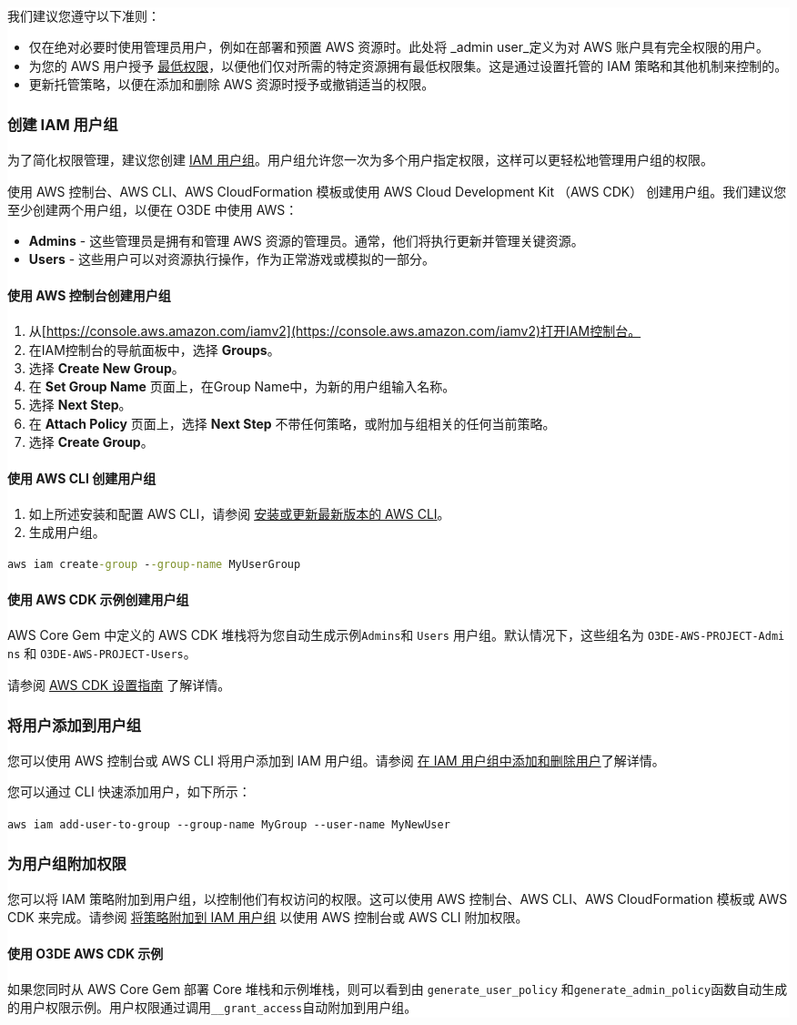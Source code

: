 我们建议您遵守以下准则：
* 仅在绝对必要时使用管理员用户，例如在部署和预置 AWS 资源时。此处将 _admin user_定义为对 AWS 账户具有完全权限的用户。
* 为您的 AWS 用户授予 [最低权限](https://docs.aws.amazon.com/IAM/latest/UserGuide/best-practices.html#grant-least-privilege)，以便他们仅对所需的特定资源拥有最低权限集。这是通过设置托管的 IAM 策略和其他机制来控制的。
* 更新托管策略，以便在添加和删除 AWS 资源时授予或撤销适当的权限。
  
### 创建 IAM 用户组
为了简化权限管理，建议您创建 [IAM 用户组](https://docs.aws.amazon.com/IAM/latest/UserGuide/id_groups.html)。用户组允许您一次为多个用户指定权限，这样可以更轻松地管理用户组的权限。

使用 AWS 控制台、AWS CLI、AWS CloudFormation 模板或使用 AWS Cloud Development Kit （AWS CDK） 创建用户组。我们建议您至少创建两个用户组，以便在 O3DE 中使用 AWS：
* **Admins** - 这些管理员是拥有和管理 AWS 资源的管理员。通常，他们将执行更新并管理关键资源。
* **Users** - 这些用户可以对资源执行操作，作为正常游戏或模拟的一部分。
  
#### 使用 AWS 控制台创建用户组
1. 从[https://console.aws.amazon.com/iamv2](https://console.aws.amazon.com/iamv2)打开IAM控制台。
2. 在IAM控制台的导航面板中，选择 **Groups**。
3. 选择 **Create New Group**。
4. 在 **Set Group Name** 页面上，在Group Name中，为新的用户组输入名称。 
5. 选择 **Next Step**。
6. 在 **Attach Policy** 页面上，选择 **Next Step** 不带任何策略，或附加与组相关的任何当前策略。
7. 选择 **Create Group**。

#### 使用 AWS CLI 创建用户组
1. 如上所述安装和配置 AWS CLI，请参阅 [安装或更新最新版本的 AWS CLI](https://docs.aws.amazon.com/cli/latest/userguide/getting-started-install.html)。
2. 生成用户组。
```cmd
aws iam create-group --group-name MyUserGroup
```

#### 使用 AWS CDK 示例创建用户组
AWS Core Gem 中定义的 AWS CDK 堆栈将为您自动生成示例`Admins`和 `Users` 用户组。默认情况下，这些组名为 ```O3DE-AWS-PROJECT-Admins``` 和 ```O3DE-AWS-PROJECT-Users```。

请参阅 [AWS CDK 设置指南](cdk-application) 了解详情。

### 将用户添加到用户组
您可以使用 AWS 控制台或 AWS CLI 将用户添加到 IAM 用户组。请参阅 [在 IAM 用户组中添加和删除用户](https://docs.aws.amazon.com/IAM/latest/UserGuide/id_groups_manage_add-remove-users.html)了解详情。

您可以通过 CLI 快速添加用户，如下所示：

```
aws iam add-user-to-group --group-name MyGroup --user-name MyNewUser
```

### 为用户组附加权限
您可以将 IAM 策略附加到用户组，以控制他们有权访问的权限。这可以使用 AWS 控制台、AWS CLI、AWS CloudFormation 模板或 AWS CDK 来完成。请参阅 [将策略附加到 IAM 用户组](https://docs.aws.amazon.com/IAM/latest/UserGuide/id_groups_manage_attach-policy.html) 以使用 AWS 控制台或 AWS CLI 附加权限。

#### 使用 O3DE AWS CDK 示例
如果您同时从 AWS Core Gem 部署 Core 堆栈和示例堆栈，则可以看到由 ```generate_user_policy``` 和```generate_admin_policy```函数自动生成的用户权限示例。用户权限通过调用```__grant_access```自动附加到用户组。
